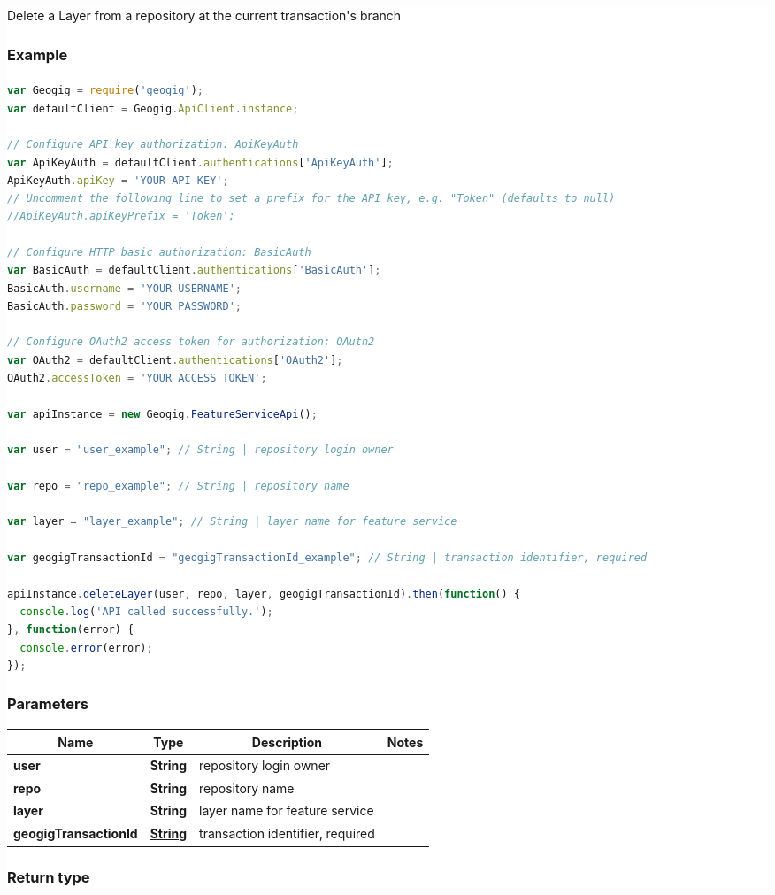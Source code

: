 Delete a Layer from a repository at the current transaction&#39;s branch

### Example
```javascript
var Geogig = require('geogig');
var defaultClient = Geogig.ApiClient.instance;

// Configure API key authorization: ApiKeyAuth
var ApiKeyAuth = defaultClient.authentications['ApiKeyAuth'];
ApiKeyAuth.apiKey = 'YOUR API KEY';
// Uncomment the following line to set a prefix for the API key, e.g. "Token" (defaults to null)
//ApiKeyAuth.apiKeyPrefix = 'Token';

// Configure HTTP basic authorization: BasicAuth
var BasicAuth = defaultClient.authentications['BasicAuth'];
BasicAuth.username = 'YOUR USERNAME';
BasicAuth.password = 'YOUR PASSWORD';

// Configure OAuth2 access token for authorization: OAuth2
var OAuth2 = defaultClient.authentications['OAuth2'];
OAuth2.accessToken = 'YOUR ACCESS TOKEN';

var apiInstance = new Geogig.FeatureServiceApi();

var user = "user_example"; // String | repository login owner

var repo = "repo_example"; // String | repository name

var layer = "layer_example"; // String | layer name for feature service

var geogigTransactionId = "geogigTransactionId_example"; // String | transaction identifier, required

apiInstance.deleteLayer(user, repo, layer, geogigTransactionId).then(function() {
  console.log('API called successfully.');
}, function(error) {
  console.error(error);
});

```

### Parameters

Name | Type | Description  | Notes
------------- | ------------- | ------------- | -------------
 **user** | **String**| repository login owner | 
 **repo** | **String**| repository name | 
 **layer** | **String**| layer name for feature service | 
 **geogigTransactionId** | [**String**](.md)| transaction identifier, required | 

### Return type

